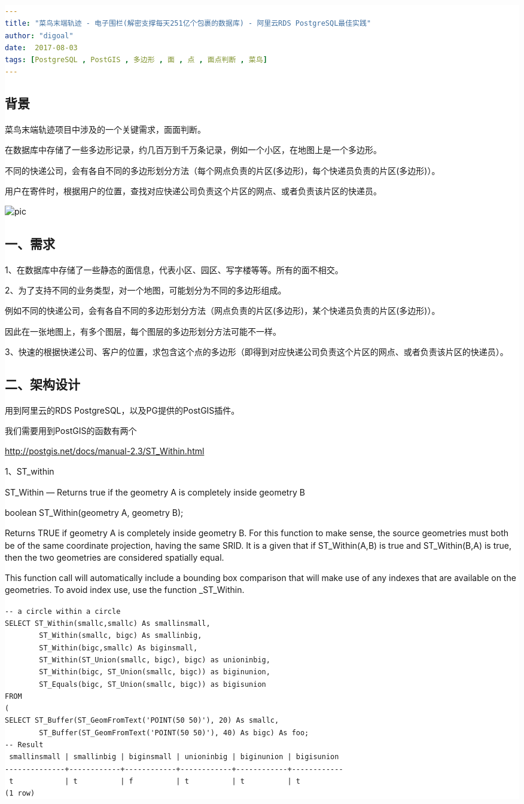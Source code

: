 ```yaml
---
title: "菜鸟末端轨迹 - 电子围栏(解密支撑每天251亿个包裹的数据库) - 阿里云RDS PostgreSQL最佳实践"
author: "digoal"
date:  2017-08-03
tags: [PostgreSQL , PostGIS , 多边形 , 面 , 点 , 面点判断 , 菜鸟]
---
```

## 背景     
菜鸟末端轨迹项目中涉及的一个关键需求，面面判断。    
    
在数据库中存储了一些多边形记录，约几百万到千万条记录，例如一个小区，在地图上是一个多边形。    
    
不同的快递公司，会有各自不同的多边形划分方法（每个网点负责的片区(多边形)，每个快递员负责的片区(多边形)）。    
    
用户在寄件时，根据用户的位置，查找对应快递公司负责这个片区的网点、或者负责该片区的快递员。    
    
![pic](20170803_01_pic_001.jpg)    
    
## 一、需求    
1、在数据库中存储了一些静态的面信息，代表小区、园区、写字楼等等。所有的面不相交。    
    
2、为了支持不同的业务类型，对一个地图，可能划分为不同的多边形组成。    
    
例如不同的快递公司，会有各自不同的多边形划分方法（网点负责的片区(多边形)，某个快递员负责的片区(多边形)）。    
    
因此在一张地图上，有多个图层，每个图层的多边形划分方法可能不一样。    
    
3、快速的根据快递公司、客户的位置，求包含这个点的多边形（即得到对应快递公司负责这个片区的网点、或者负责该片区的快递员）。    
    
## 二、架构设计    
用到阿里云的RDS PostgreSQL，以及PG提供的PostGIS插件。    
    
我们需要用到PostGIS的函数有两个      
      
http://postgis.net/docs/manual-2.3/ST_Within.html      
      
1、ST_within      
      
ST_Within — Returns true if the geometry A is completely inside geometry B      
      
boolean ST_Within(geometry A, geometry B);      
      
Returns TRUE if geometry A is completely inside geometry B. For this function to make sense, the source geometries must both be of the same coordinate projection, having the same SRID. It is a given that if ST_Within(A,B) is true and ST_Within(B,A) is true, then the two geometries are considered spatially equal.      
      
This function call will automatically include a bounding box comparison that will make use of any indexes that are available on the geometries. To avoid index use, use the function _ST_Within.      
      
```      
-- a circle within a circle      
SELECT ST_Within(smallc,smallc) As smallinsmall,      
        ST_Within(smallc, bigc) As smallinbig,      
        ST_Within(bigc,smallc) As biginsmall,      
        ST_Within(ST_Union(smallc, bigc), bigc) as unioninbig,      
        ST_Within(bigc, ST_Union(smallc, bigc)) as biginunion,      
        ST_Equals(bigc, ST_Union(smallc, bigc)) as bigisunion      
FROM      
(      
SELECT ST_Buffer(ST_GeomFromText('POINT(50 50)'), 20) As smallc,      
        ST_Buffer(ST_GeomFromText('POINT(50 50)'), 40) As bigc) As foo;      
-- Result      
 smallinsmall | smallinbig | biginsmall | unioninbig | biginunion | bigisunion      
--------------+------------+------------+------------+------------+------------      
 t            | t          | f          | t          | t          | t      
(1 row)      
```